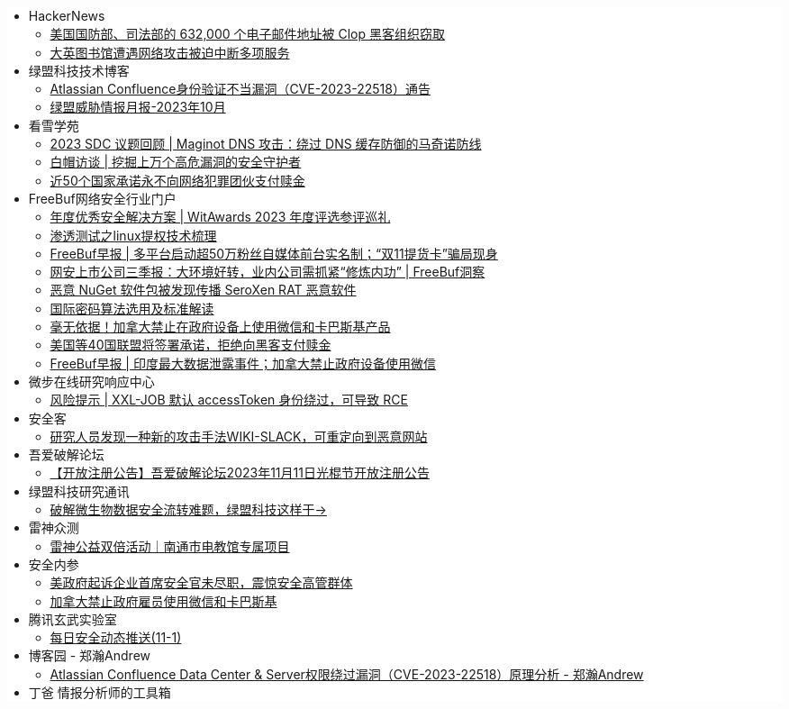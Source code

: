 - HackerNews
  - [美国国防部、司法部的 632,000 个电子邮件地址被 Clop 黑客组织窃取](https://hackernews.cc/archives/46616)
  - [大英图书馆遭遇网络攻击被迫中断多项服务](https://hackernews.cc/archives/46612)
- 绿盟科技技术博客
  - [Atlassian Confluence身份验证不当漏洞（CVE-2023-22518）通告](https://blog.nsfocus.net/atlassian-confluencecve-2023-22518/)
  - [绿盟威胁情报月报-2023年10月](https://blog.nsfocus.net/monthlyreport202310/)
- 看雪学苑
  - [2023 SDC 议题回顾 | Maginot DNS 攻击：绕过 DNS 缓存防御的马奇诺防线](https://mp.weixin.qq.com/s?__biz=MjM5NTc2MDYxMw==&mid=2458527124&idx=1&sn=5099019f842988fc25d1878bee9c9eb9&chksm=b18d151e86fa9c08f510b989a823e1db054cc46e4b9b1d0879c96a788e2985b83276128119bb&scene=58&subscene=0#rd)
  - [白帽访谈 | 挖掘上万个高危漏洞的安全守护者](https://mp.weixin.qq.com/s?__biz=MjM5NTc2MDYxMw==&mid=2458527124&idx=2&sn=17cd7eb2332daf172f03dd9c67813013&chksm=b18d151e86fa9c08dddd8c5b60313797a7d49b418cf2773d916ac32d4dd0e9105c63f3209891&scene=58&subscene=0#rd)
  - [近50个国家承诺永不向网络犯罪团伙支付赎金](https://mp.weixin.qq.com/s?__biz=MjM5NTc2MDYxMw==&mid=2458527124&idx=3&sn=6dcf4ec908c7e73bbea3ddc8c96c3349&chksm=b18d151e86fa9c08ab1ebae75586780279fb0c83d7b099c64b19a1dee3d5b7cefc9e306fd506&scene=58&subscene=0#rd)
- FreeBuf网络安全行业门户
  - [年度优秀安全解决方案 | WitAwards 2023 年度评选参评巡礼](https://www.freebuf.com/fevents/382511.html)
  - [渗透测试之linux提权技术梳理](https://www.freebuf.com/articles/system/382491.html)
  - [FreeBuf早报 | 多平台启动超50万粉丝自媒体前台实名制；“双11提货卡”骗局现身](https://www.freebuf.com/news/382490.html)
  - [网安上市公司三季报：大环境好转，业内公司需抓紧“修炼内功” | FreeBuf洞察](https://www.freebuf.com/articles/neopoints/382471.html)
  - [恶意 NuGet 软件包被发现传播 SeroXen RAT 恶意软件](https://www.freebuf.com/news/382444.html)
  - [国际密码算法选用及标准解读](https://www.freebuf.com/articles/database/381425.html)
  - [毫无依据！加拿大禁止在政府设备上使用微信和卡巴斯基产品](https://www.freebuf.com/news/382423.html)
  - [美国等40国联盟将签署承诺，拒绝向黑客支付赎金](https://www.freebuf.com/news/382416.html)
  - [FreeBuf早报 | 印度最大数据泄露事件；加拿大禁止政府设备使用微信](https://www.freebuf.com/news/382385.html)
- 微步在线研究响应中心
  - [风险提示 | XXL-JOB 默认 accessToken 身份绕过，可导致 RCE](https://mp.weixin.qq.com/s?__biz=Mzg5MTc3ODY4Mw==&mid=2247503545&idx=1&sn=71ee45d71edb9d307537c7b33153a0de&chksm=cfcaadadf8bd24bb44a14650cf5fdfbecd8936c7c0d5d5963b7e61899803af45e734c8c8c933&scene=58&subscene=0#rd)
- 安全客
  - [研究人员发现一种新的攻击手法WIKI-SLACK，可重定向到恶意网站](https://mp.weixin.qq.com/s?__biz=MzA5ODA0NDE2MA==&mid=2649785740&idx=1&sn=0ad5f9d7f15a5c8d70639dbda38093c3&chksm=8893b5e3bfe43cf5e50bced07cdf0fca1c8830c61164d6cac879f47975324fd2ae191ff91aa3&scene=58&subscene=0#rd)
- 吾爱破解论坛
  - [【开放注册公告】吾爱破解论坛2023年11月11日光棍节开放注册公告](https://mp.weixin.qq.com/s?__biz=MjM5Mjc3MDM2Mw==&mid=2651139793&idx=1&sn=9a413dcb6cba53b3159acf097e253be3&chksm=bd50be858a2737933f618ec15359f35104689c183580621cce2569664463b56aaed5b850dbae&scene=58&subscene=0#rd)
- 绿盟科技研究通讯
  - [破解微生物数据安全流转难题，绿盟科技这样干→](https://mp.weixin.qq.com/s?__biz=MzIyODYzNTU2OA==&mid=2247496086&idx=1&sn=331c976d4a5ccd5b54e527feb491c416&chksm=e84c5749df3bde5f9b65f6801939fa4debc65f991b69e5c227f9ed6bfd84daf5210b6fa2b92c&scene=58&subscene=0#rd)
- 雷神众测
  - [雷神公益双倍活动｜南通市电教馆专属项目](https://mp.weixin.qq.com/s?__biz=MzI0NzEwOTM0MA==&mid=2652502608&idx=1&sn=86200808a85cb64cae8db294dded7a64&chksm=f25859e3c52fd0f56373d9fefbceec61e7e64752c30459bd459b8f5a435d28792138ff537799&scene=58&subscene=0#rd)
- 安全内参
  - [美政府起诉企业首席安全官未尽职，震惊安全高管群体](https://mp.weixin.qq.com/s?__biz=MzI4NDY2MDMwMw==&mid=2247510156&idx=1&sn=1693e116eb82dc59cc15aec057f8e2d3&chksm=ebfaefacdc8d66ba9d0594e6b60d4b0f974bbd9d14b748f52039b10997338d983f121fe5edfe&scene=58&subscene=0#rd)
  - [加拿大禁止政府雇员使用微信和卡巴斯基](https://mp.weixin.qq.com/s?__biz=MzI4NDY2MDMwMw==&mid=2247510156&idx=2&sn=61c1ea852e83bc8d4dfd33bc7cde68f8&chksm=ebfaefacdc8d66ba128416924c0b83b6a749f02ae46ec5fcc75b696b12e11594d591d076a8aa&scene=58&subscene=0#rd)
- 腾讯玄武实验室
  - [每日安全动态推送(11-1)](https://mp.weixin.qq.com/s?__biz=MzA5NDYyNDI0MA==&mid=2651959406&idx=1&sn=2cb29c8ef0a33ac9d54f380d3e30ca9e&chksm=8baed0f1bcd959e7641e09748750b2e0aebd0489a7a90fcfd31a4a7a9392a9deb1d1c62eda5c&scene=58&subscene=0#rd)
- 博客园 - 郑瀚Andrew
  - [Atlassian Confluence Data Center & Server权限绕过漏洞（CVE-2023-22518）原理分析 - 郑瀚Andrew](https://www.cnblogs.com/LittleHann/p/17801662.html)
- 丁爸 情报分析师的工具箱